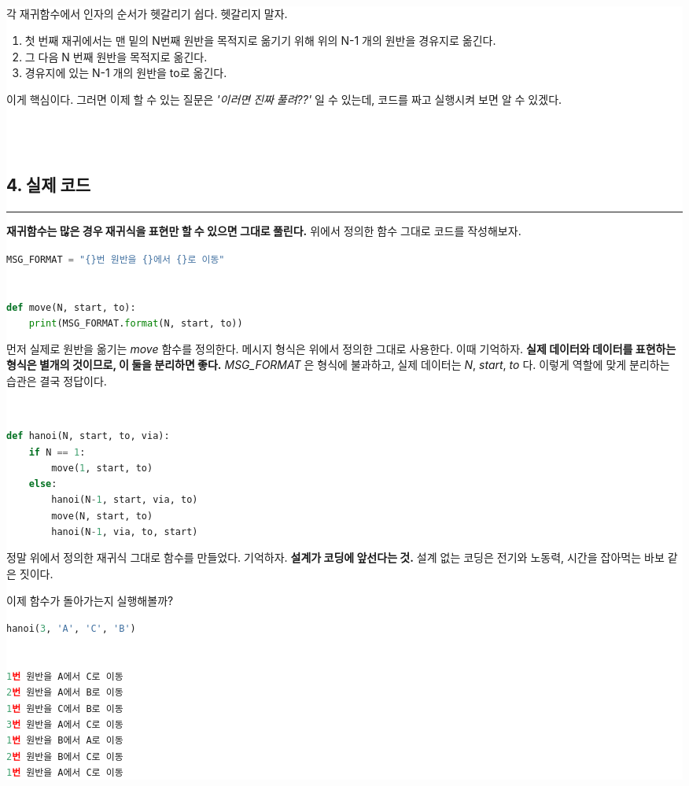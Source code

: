 각 재귀함수에서 인자의 순서가 헷갈리기 쉽다. 헷갈리지 말자.

1. 첫 번째 재귀에서는 맨 밑의 N번째 원반을 목적지로 옮기기 위해 위의 N-1 개의 원반을 경유지로 옮긴다.
1. 그 다음 N 번째 원반을 목적지로 옮긴다.
1. 경유지에 있는 N-1 개의 원반을 to로 옮긴다.

이게 핵심이다. 그러면 이제 할 수 있는 질문은 _'이러면 진짜 풀려??'_ 일 수 있는데, 코드를 짜고 실행시켜 보면 알 수 있겠다.



<br>
<br id="4">

## 4. 실제 코드

---

**재귀함수는 많은 경우 재귀식을 표현만 할 수 있으면 그대로 풀린다.** 위에서 정의한 함수 그대로 코드를 작성해보자.

```python
MSG_FORMAT = "{}번 원반을 {}에서 {}로 이동"


def move(N, start, to):
    print(MSG_FORMAT.format(N, start, to))
```

먼저 실제로 원반을 옮기는 _move_ 함수를 정의한다. 메시지 형식은 위에서 정의한 그대로 사용한다. 이때 기억하자. **실제 데이터와 데이터를 표현하는 형식은 별개의 것이므로, 이 둘을 분리하면 좋다.** *MSG_FORMAT* 은 형식에 불과하고, 실제 데이터는 _N_, _start_, _to_ 다. 이렇게 역할에 맞게 분리하는 습관은 결국 정답이다.

<br>

```python
def hanoi(N, start, to, via):
    if N == 1:
        move(1, start, to)
    else:
        hanoi(N-1, start, via, to)
        move(N, start, to)
        hanoi(N-1, via, to, start)
```

정말 위에서 정의한 재귀식 그대로 함수를 만들었다. 기억하자. **설계가 코딩에 앞선다는 것.** 설계 없는 코딩은 전기와 노동력, 시간을 잡아먹는 바보 같은 짓이다. 

이제 함수가 돌아가는지 실행해볼까?

```python
hanoi(3, 'A', 'C', 'B')


1번 원반을 A에서 C로 이동
2번 원반을 A에서 B로 이동
1번 원반을 C에서 B로 이동
3번 원반을 A에서 C로 이동
1번 원반을 B에서 A로 이동
2번 원반을 B에서 C로 이동
1번 원반을 A에서 C로 이동
```
